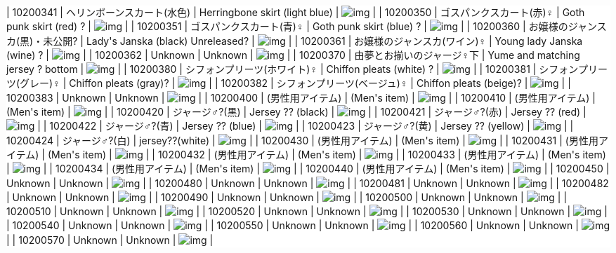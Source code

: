 | 10200341 | ヘリンボーンスカート(水色) | Herringbone skirt (light blue) | ![img](Icons/10200341.png) |
| 10200350 | ゴスパンクスカート(赤)♀ | Goth punk skirt (red) ? | ![img](Icons/10200350.png) |
| 10200351 | ゴスパンクスカート(青)♀ | Goth punk skirt (blue) ? | ![img](Icons/10200351.png) |
| 10200360 | お嬢様のジャンスカ(黒)・未公開? | Lady's Janska (black) Unreleased? | ![img](Icons/10200360.png) |
| 10200361 | お嬢様のジャンスカ(ワイン)♀ | Young lady Janska (wine) ? | ![img](Icons/10200361.png) |
| 10200362 | Unknown | Unknown | ![img](Icons/10200362.png) |
| 10200370 | 由夢とお揃いのジャージ♀下 | Yume and matching jersey ? bottom | ![img](Icons/10200370.png) |
| 10200380 | シフォンプリーツ(ホワイト)♀ | Chiffon pleats (white) ? | ![img](Icons/10200380.png) |
| 10200381 | シフォンプリーツ(グレー)♀ | Chiffon pleats (gray)? | ![img](Icons/10200381.png) |
| 10200382 | シフォンプリーツ(ベージュ)♀ | Chiffon pleats (beige)? | ![img](Icons/10200382.png) |
| 10200383 | Unknown | Unknown | ![img](Icons/10200383.png) |
| 10200400 | (男性用アイテム) | (Men's item) | ![img](Icons/10200400.png) |
| 10200410 | (男性用アイテム) | (Men's item) | ![img](Icons/10200410.png) |
| 10200420 | ジャージ♂?(黒) | Jersey ?? (black) | ![img](Icons/10200420.png) |
| 10200421 | ジャージ♂?(赤) | Jersey ?? (red) | ![img](Icons/10200421.png) |
| 10200422 | ジャージ♂?(青) | Jersey ?? (blue) | ![img](Icons/10200422.png) |
| 10200423 | ジャージ♂?(黄) | Jersey ?? (yellow) | ![img](Icons/10200423.png) |
| 10200424 | ジャージ♂?(白) | jersey??(white) | ![img](Icons/10200424.png) |
| 10200430 | (男性用アイテム) | (Men's item) | ![img](Icons/10200430.png) |
| 10200431 | (男性用アイテム) | (Men's item) | ![img](Icons/10200431.png) |
| 10200432 | (男性用アイテム) | (Men's item) | ![img](Icons/10200432.png) |
| 10200433 | (男性用アイテム) | (Men's item) | ![img](Icons/10200433.png) |
| 10200434 | (男性用アイテム) | (Men's item) | ![img](Icons/10200434.png) |
| 10200440 | (男性用アイテム) | (Men's item) | ![img](Icons/10200440.png) |
| 10200450 | Unknown | Unknown | ![img](Icons/10200450.png) |
| 10200480 | Unknown | Unknown | ![img](Icons/10200480.png) |
| 10200481 | Unknown | Unknown | ![img](Icons/10200481.png) |
| 10200482 | Unknown | Unknown | ![img](Icons/10200482.png) |
| 10200490 | Unknown | Unknown | ![img](Icons/10200490.png) |
| 10200500 | Unknown | Unknown | ![img](Icons/10200500.png) |
| 10200510 | Unknown | Unknown | ![img](Icons/10200510.png) |
| 10200520 | Unknown | Unknown | ![img](Icons/10200520.png) |
| 10200530 | Unknown | Unknown | ![img](Icons/10200530.png) |
| 10200540 | Unknown | Unknown | ![img](Icons/10200540.png) |
| 10200550 | Unknown | Unknown | ![img](Icons/10200550.png) |
| 10200560 | Unknown | Unknown | ![img](Icons/10200560.png) |
| 10200570 | Unknown | Unknown | ![img](Icons/10200570.png) |